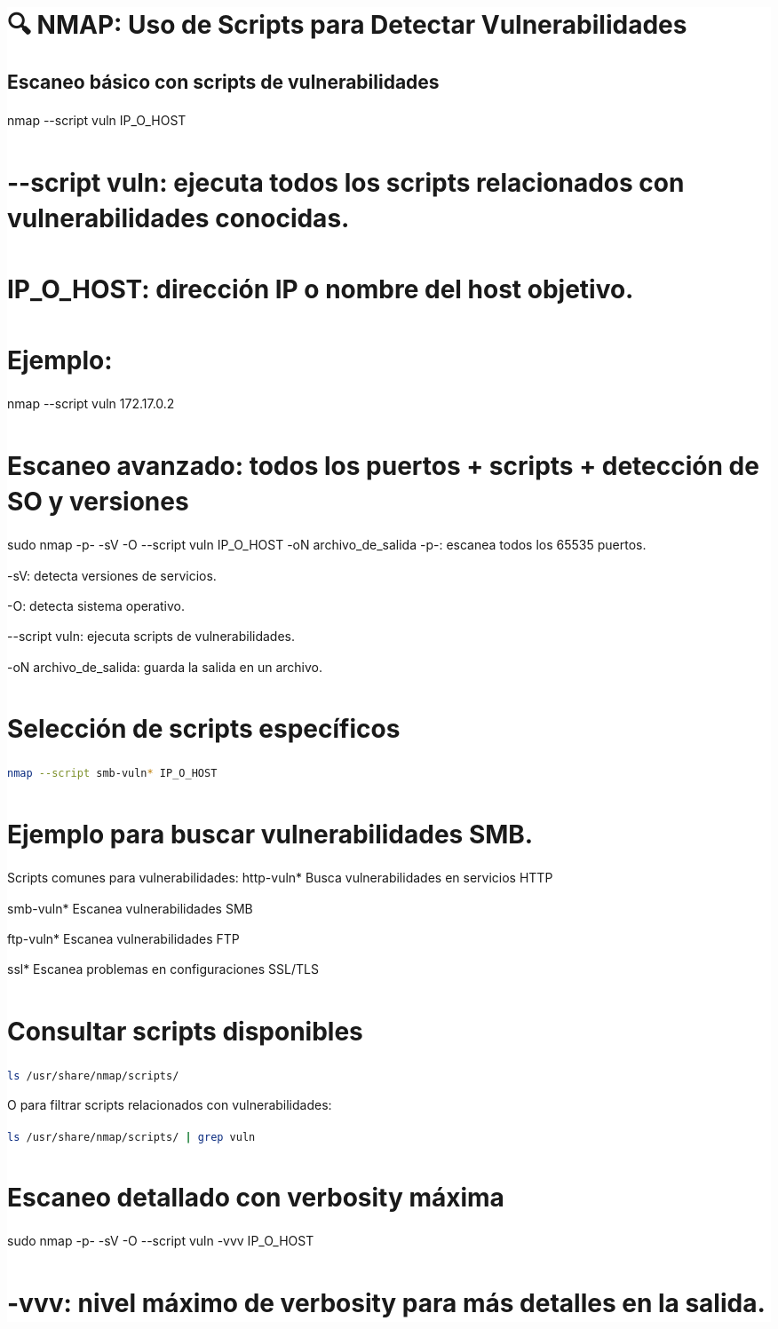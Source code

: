 
# 🔍 NMAP: Uso de Scripts para Detectar Vulnerabilidades

## Escaneo básico con scripts de vulnerabilidades
nmap --script vuln IP_O_HOST
# --script vuln: ejecuta todos los scripts relacionados con vulnerabilidades conocidas.
# IP_O_HOST: dirección IP o nombre del host objetivo.

# Ejemplo:
nmap --script vuln 172.17.0.2

# Escaneo avanzado: todos los puertos + scripts + detección de SO y versiones
sudo nmap -p- -sV -O --script vuln IP_O_HOST -oN archivo_de_salida
-p-: escanea todos los 65535 puertos.

-sV: detecta versiones de servicios.

-O: detecta sistema operativo.

--script vuln: ejecuta scripts de vulnerabilidades.

-oN archivo_de_salida: guarda la salida en un archivo.

# Selección de scripts específicos
```bash
nmap --script smb-vuln* IP_O_HOST
```
# Ejemplo para buscar vulnerabilidades SMB.

 Scripts comunes para vulnerabilidades:
http-vuln*   Busca vulnerabilidades en servicios HTTP

smb-vuln*    Escanea vulnerabilidades SMB

ftp-vuln*    Escanea vulnerabilidades FTP

ssl*        Escanea problemas en configuraciones SSL/TLS

# Consultar scripts disponibles
```bash
ls /usr/share/nmap/scripts/
```
 O para filtrar scripts relacionados con vulnerabilidades:
```bash
ls /usr/share/nmap/scripts/ | grep vuln
```
# Escaneo detallado con verbosity máxima
sudo nmap -p- -sV -O --script vuln -vvv IP_O_HOST
# -vvv: nivel máximo de verbosity para más detalles en la salida.
